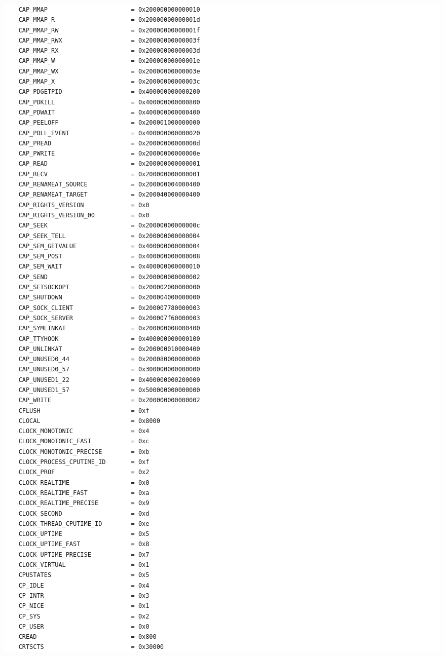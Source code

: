 ```
	CAP_MMAP                       = 0x200000000000010
	CAP_MMAP_R                     = 0x20000000000001d
	CAP_MMAP_RW                    = 0x20000000000001f
	CAP_MMAP_RWX                   = 0x20000000000003f
	CAP_MMAP_RX                    = 0x20000000000003d
	CAP_MMAP_W                     = 0x20000000000001e
	CAP_MMAP_WX                    = 0x20000000000003e
	CAP_MMAP_X                     = 0x20000000000003c
	CAP_PDGETPID                   = 0x400000000000200
	CAP_PDKILL                     = 0x400000000000800
	CAP_PDWAIT                     = 0x400000000000400
	CAP_PEELOFF                    = 0x200001000000000
	CAP_POLL_EVENT                 = 0x400000000000020
	CAP_PREAD                      = 0x20000000000000d
	CAP_PWRITE                     = 0x20000000000000e
	CAP_READ                       = 0x200000000000001
	CAP_RECV                       = 0x200000000000001
	CAP_RENAMEAT_SOURCE            = 0x200000004000400
	CAP_RENAMEAT_TARGET            = 0x200040000000400
	CAP_RIGHTS_VERSION             = 0x0
	CAP_RIGHTS_VERSION_00          = 0x0
	CAP_SEEK                       = 0x20000000000000c
	CAP_SEEK_TELL                  = 0x200000000000004
	CAP_SEM_GETVALUE               = 0x400000000000004
	CAP_SEM_POST                   = 0x400000000000008
	CAP_SEM_WAIT                   = 0x400000000000010
	CAP_SEND                       = 0x200000000000002
	CAP_SETSOCKOPT                 = 0x200002000000000
	CAP_SHUTDOWN                   = 0x200004000000000
	CAP_SOCK_CLIENT                = 0x200007780000003
	CAP_SOCK_SERVER                = 0x200007f60000003
	CAP_SYMLINKAT                  = 0x200000008000400
	CAP_TTYHOOK                    = 0x400000000000100
	CAP_UNLINKAT                   = 0x200000010000400
	CAP_UNUSED0_44                 = 0x200080000000000
	CAP_UNUSED0_57                 = 0x300000000000000
	CAP_UNUSED1_22                 = 0x400000000200000
	CAP_UNUSED1_57                 = 0x500000000000000
	CAP_WRITE                      = 0x200000000000002
	CFLUSH                         = 0xf
	CLOCAL                         = 0x8000
	CLOCK_MONOTONIC                = 0x4
	CLOCK_MONOTONIC_FAST           = 0xc
	CLOCK_MONOTONIC_PRECISE        = 0xb
	CLOCK_PROCESS_CPUTIME_ID       = 0xf
	CLOCK_PROF                     = 0x2
	CLOCK_REALTIME                 = 0x0
	CLOCK_REALTIME_FAST            = 0xa
	CLOCK_REALTIME_PRECISE         = 0x9
	CLOCK_SECOND                   = 0xd
	CLOCK_THREAD_CPUTIME_ID        = 0xe
	CLOCK_UPTIME                   = 0x5
	CLOCK_UPTIME_FAST              = 0x8
	CLOCK_UPTIME_PRECISE           = 0x7
	CLOCK_VIRTUAL                  = 0x1
	CPUSTATES                      = 0x5
	CP_IDLE                        = 0x4
	CP_INTR                        = 0x3
	CP_NICE                        = 0x1
	CP_SYS                         = 0x2
	CP_USER                        = 0x0
	CREAD                          = 0x800
	CRTSCTS                        = 0x30000
```